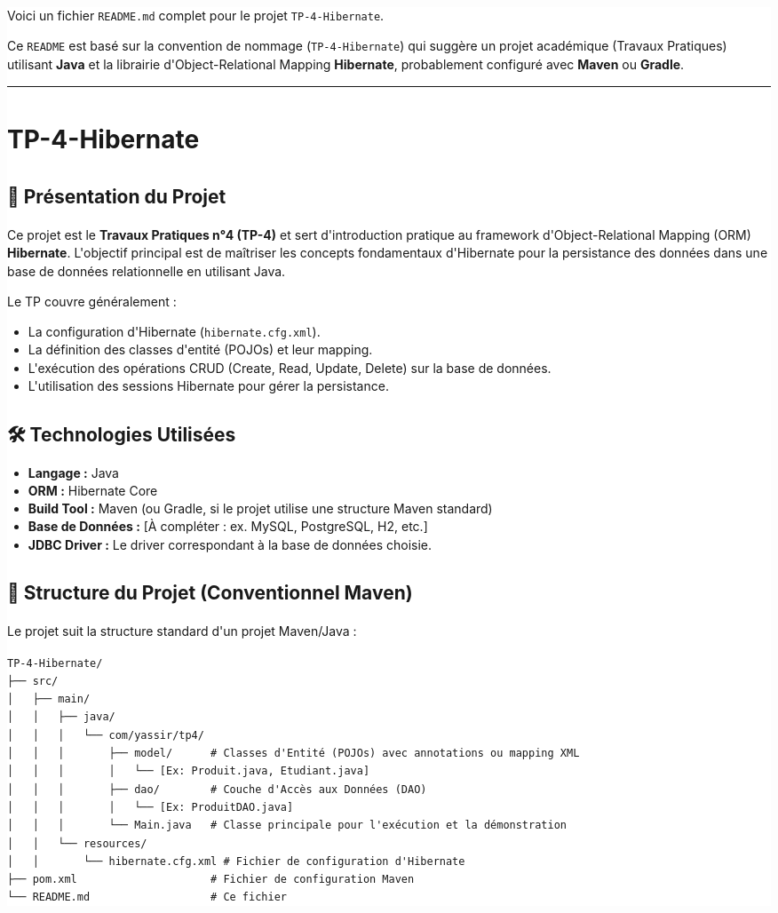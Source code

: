Voici un fichier `README.md` complet pour le projet `TP-4-Hibernate`.

Ce `README` est basé sur la convention de nommage (`TP-4-Hibernate`) qui suggère un projet académique (Travaux Pratiques) utilisant **Java** et la librairie d'Object-Relational Mapping **Hibernate**, probablement configuré avec **Maven** ou **Gradle**.

---

# TP-4-Hibernate

## 🚀 Présentation du Projet

Ce projet est le **Travaux Pratiques n°4 (TP-4)** et sert d'introduction pratique au framework d'Object-Relational Mapping (ORM) **Hibernate**. L'objectif principal est de maîtriser les concepts fondamentaux d'Hibernate pour la persistance des données dans une base de données relationnelle en utilisant Java.

Le TP couvre généralement :
*   La configuration d'Hibernate (`hibernate.cfg.xml`).
*   La définition des classes d'entité (POJOs) et leur mapping.
*   L'exécution des opérations CRUD (Create, Read, Update, Delete) sur la base de données.
*   L'utilisation des sessions Hibernate pour gérer la persistance.

## 🛠 Technologies Utilisées

*   **Langage :** Java
*   **ORM :** Hibernate Core
*   **Build Tool :** Maven (ou Gradle, si le projet utilise une structure Maven standard)
*   **Base de Données :** [À compléter : ex. MySQL, PostgreSQL, H2, etc.]
*   **JDBC Driver :** Le driver correspondant à la base de données choisie.

## 📁 Structure du Projet (Conventionnel Maven)

Le projet suit la structure standard d'un projet Maven/Java :

```
TP-4-Hibernate/
├── src/
│   ├── main/
│   │   ├── java/
│   │   │   └── com/yassir/tp4/
│   │   │       ├── model/      # Classes d'Entité (POJOs) avec annotations ou mapping XML
│   │   │       │   └── [Ex: Produit.java, Etudiant.java]
│   │   │       ├── dao/        # Couche d'Accès aux Données (DAO)
│   │   │       │   └── [Ex: ProduitDAO.java]
│   │   │       └── Main.java   # Classe principale pour l'exécution et la démonstration
│   │   └── resources/
│   │       └── hibernate.cfg.xml # Fichier de configuration d'Hibernate
├── pom.xml                     # Fichier de configuration Maven
└── README.md                   # Ce fichier
```

